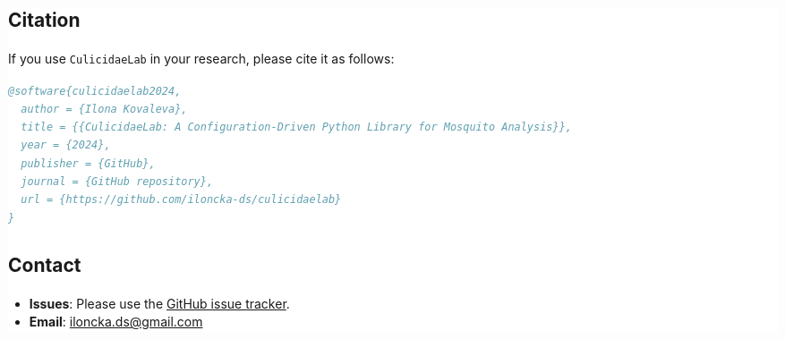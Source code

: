 ## Citation

If you use `CulicidaeLab` in your research, please cite it as follows:

```bibtex
@software{culicidaelab2024,
  author = {Ilona Kovaleva},
  title = {{CulicidaeLab: A Configuration-Driven Python Library for Mosquito Analysis}},
  year = {2024},
  publisher = {GitHub},
  journal = {GitHub repository},
  url = {https://github.com/iloncka-ds/culicidaelab}
}
```

## Contact

- **Issues**: Please use the [GitHub issue tracker](https://github.com/iloncka-ds/culicidaelab/issues).
- **Email**: [iloncka.ds@gmail.com](mailto:iloncka.ds@gmail.com)
